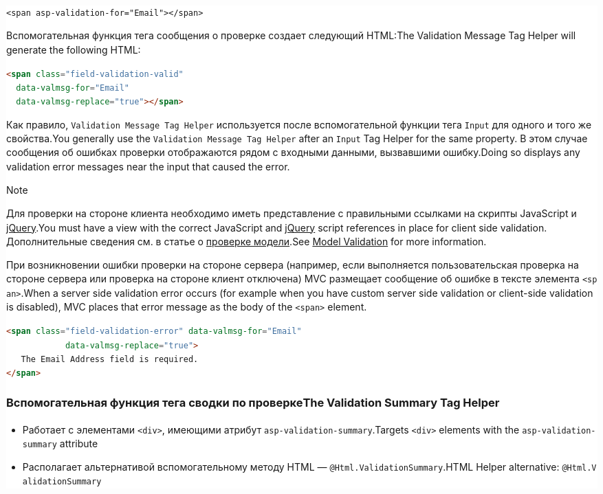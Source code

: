 ```cshtml
<span asp-validation-for="Email"></span>
```

<span data-ttu-id="74621-293">Вспомогательная функция тега сообщения о проверке создает следующий HTML:</span><span class="sxs-lookup"><span data-stu-id="74621-293">The Validation Message Tag Helper will generate the following HTML:</span></span>

```html
<span class="field-validation-valid"
  data-valmsg-for="Email"
  data-valmsg-replace="true"></span>
```

<span data-ttu-id="74621-294">Как правило, `Validation Message Tag Helper` используется после вспомогательной функции тега `Input` для одного и того же свойства.</span><span class="sxs-lookup"><span data-stu-id="74621-294">You generally use the `Validation Message Tag Helper`  after an `Input` Tag Helper for the same property.</span></span> <span data-ttu-id="74621-295">В этом случае сообщения об ошибках проверки отображаются рядом с входными данными, вызвавшими ошибку.</span><span class="sxs-lookup"><span data-stu-id="74621-295">Doing so displays any validation error messages near the input that caused the error.</span></span>

> [!NOTE]
> <span data-ttu-id="74621-296">Для проверки на стороне клиента необходимо иметь представление с правильными ссылками на скрипты JavaScript и [jQuery](https://jquery.com/).</span><span class="sxs-lookup"><span data-stu-id="74621-296">You must have a view with the correct JavaScript and [jQuery](https://jquery.com/) script references in place for client side validation.</span></span> <span data-ttu-id="74621-297">Дополнительные сведения см. в статье о [проверке модели](../models/validation.md).</span><span class="sxs-lookup"><span data-stu-id="74621-297">See [Model Validation](../models/validation.md) for more information.</span></span>

<span data-ttu-id="74621-298">При возникновении ошибки проверки на стороне сервера (например, если выполняется пользовательская проверка на стороне сервера или проверка на стороне клиент отключена) MVC размещает сообщение об ошибке в тексте элемента `<span>`.</span><span class="sxs-lookup"><span data-stu-id="74621-298">When a server side validation error occurs (for example when you have custom server side validation or client-side validation is disabled), MVC places that error message as the body of the `<span>` element.</span></span>

```html
<span class="field-validation-error" data-valmsg-for="Email"
            data-valmsg-replace="true">
   The Email Address field is required.
</span>
```

### <a name="the-validation-summary-tag-helper"></a><span data-ttu-id="74621-299">Вспомогательная функция тега сводки по проверке</span><span class="sxs-lookup"><span data-stu-id="74621-299">The Validation Summary Tag Helper</span></span>

* <span data-ttu-id="74621-300">Работает с элементами `<div>`, имеющими атрибут `asp-validation-summary`.</span><span class="sxs-lookup"><span data-stu-id="74621-300">Targets `<div>` elements with the `asp-validation-summary` attribute</span></span>

* <span data-ttu-id="74621-301">Располагает альтернативой вспомогательному методу HTML — `@Html.ValidationSummary`.</span><span class="sxs-lookup"><span data-stu-id="74621-301">HTML Helper alternative: `@Html.ValidationSummary`</span></span>
